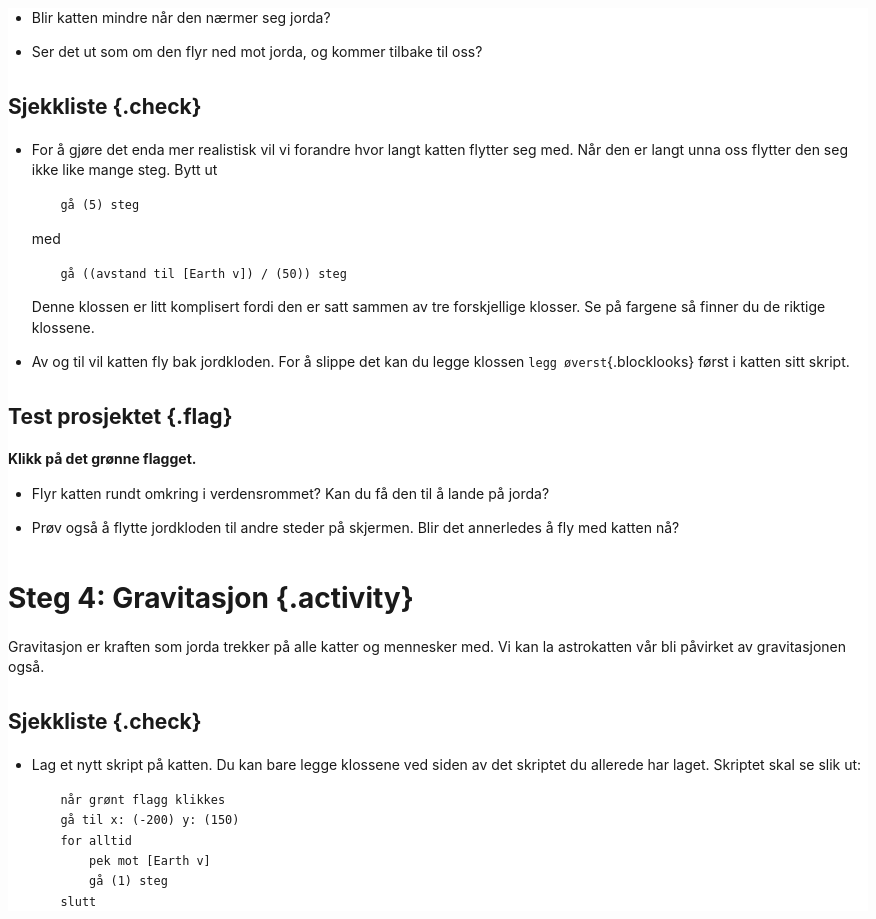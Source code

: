+ Blir katten mindre når den nærmer seg jorda?

+ Ser det ut som om den flyr ned mot jorda, og kommer tilbake til oss?

## Sjekkliste {.check}

+ For å gjøre det enda mer realistisk vil vi forandre hvor langt
  katten flytter seg med. Når den er langt unna oss flytter den seg
  ikke like mange steg. Bytt ut

    ```blocks
        gå (5) steg
    ```

    med

    ```blocks
        gå ((avstand til [Earth v]) / (50)) steg
    ```

    Denne klossen er litt komplisert fordi den er satt sammen av tre
    forskjellige klosser. Se på fargene så finner du de riktige
    klossene.

+ Av og til vil katten fly bak jordkloden. For å slippe det kan du
  legge klossen `legg øverst`{.blocklooks} først i katten sitt
  skript.

## Test prosjektet {.flag}

__Klikk på det grønne flagget.__

+ Flyr katten rundt omkring i verdensrommet? Kan du få den til å lande
  på jorda?

+ Prøv også å flytte jordkloden til andre steder på skjermen. Blir det
  annerledes å fly med katten nå?

# Steg 4: Gravitasjon {.activity}

Gravitasjon er kraften som jorda trekker på alle katter og mennesker
med. Vi kan la astrokatten vår bli påvirket av gravitasjonen også.

## Sjekkliste {.check}

+ Lag et nytt skript på katten. Du kan bare legge klossene ved siden
  av det skriptet du allerede har laget. Skriptet skal se slik ut:

    ```blocks
        når grønt flagg klikkes
        gå til x: (-200) y: (150)
        for alltid
            pek mot [Earth v]
            gå (1) steg
        slutt
    ```
